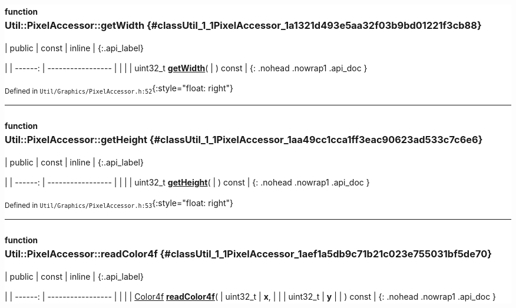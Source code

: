 ### <small>function</small><br/> Util::PixelAccessor::getWidth {#classUtil_1_1PixelAccessor_1a1321d493e5aa32f03b9bd01221f3cb88}

| public | const | inline |
{:.api_label}

|
| ------: | ----------------- |
|  |
| uint32_t **[getWidth](#classUtil_1_1PixelAccessor_1a1321d493e5aa32f03b9bd01221f3cb88)**( |  ) const |
{: .nohead .nowrap1 .api_doc }





<sub>Defined in `Util/Graphics/PixelAccessor.h:52`</sub>{:style="float: right"}

-------------------------------------------------------------------

### <small>function</small><br/> Util::PixelAccessor::getHeight {#classUtil_1_1PixelAccessor_1aa49cc1cca1ff3eac90623ad533c7c6e6}

| public | const | inline |
{:.api_label}

|
| ------: | ----------------- |
|  |
| uint32_t **[getHeight](#classUtil_1_1PixelAccessor_1aa49cc1cca1ff3eac90623ad533c7c6e6)**( |  ) const |
{: .nohead .nowrap1 .api_doc }





<sub>Defined in `Util/Graphics/PixelAccessor.h:53`</sub>{:style="float: right"}

-------------------------------------------------------------------

### <small>function</small><br/> Util::PixelAccessor::readColor4f {#classUtil_1_1PixelAccessor_1aef1a5db9c71b21c023e755031bf5de70}

| public | const | inline |
{:.api_label}

|
| ------: | ----------------- |
|  |
| [Color4f](classUtil_1_1Color4f) **[readColor4f](#classUtil_1_1PixelAccessor_1aef1a5db9c71b21c023e755031bf5de70)**( | uint32_t | **x**, |
| | uint32_t | **y** |
|   ) const |
{: .nohead .nowrap1 .api_doc }
